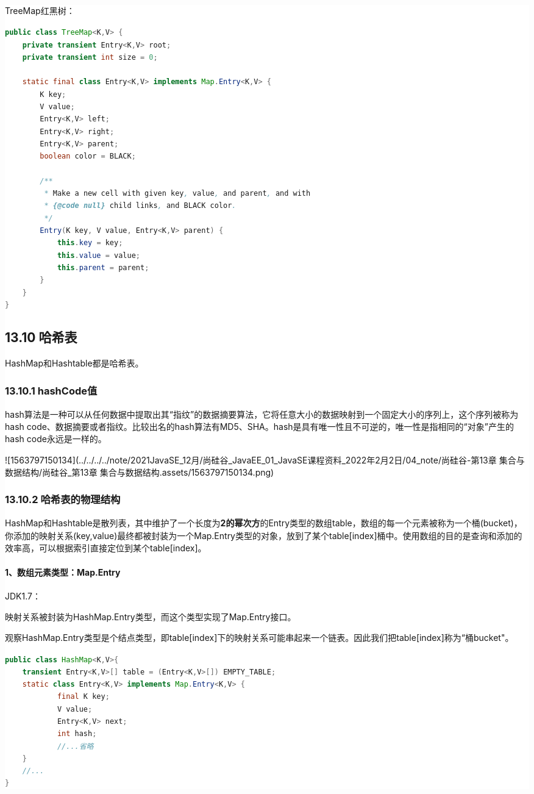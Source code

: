 TreeMap红黑树：

```java
public class TreeMap<K,V> {
    private transient Entry<K,V> root;
    private transient int size = 0;
    
	static final class Entry<K,V> implements Map.Entry<K,V> {
        K key;
        V value;
        Entry<K,V> left;
        Entry<K,V> right;
        Entry<K,V> parent;
        boolean color = BLACK;

        /**
         * Make a new cell with given key, value, and parent, and with
         * {@code null} child links, and BLACK color.
         */
        Entry(K key, V value, Entry<K,V> parent) {
            this.key = key;
            this.value = value;
            this.parent = parent;
        }
    }
}
```

## 13.10 哈希表

HashMap和Hashtable都是哈希表。

### **13.10.1 hashCode值**

hash算法是一种可以从任何数据中提取出其“指纹”的数据摘要算法，它将任意大小的数据映射到一个固定大小的序列上，这个序列被称为hash code、数据摘要或者指纹。比较出名的hash算法有MD5、SHA。hash是具有唯一性且不可逆的，唯一性是指相同的“对象”产生的hash code永远是一样的。

![1563797150134](../../../../note/2021JavaSE_12月/尚硅谷_JavaEE_01_JavaSE课程资料_2022年2月2日/04_note/尚硅谷-第13章 集合与数据结构/尚硅谷_第13章 集合与数据结构.assets/1563797150134.png)

### **13.10.2 哈希表的物理结构**

HashMap和Hashtable是散列表，其中维护了一个长度为**2的幂次方**的Entry类型的数组table，数组的每一个元素被称为一个桶(bucket)，你添加的映射关系(key,value)最终都被封装为一个Map.Entry类型的对象，放到了某个table[index]桶中。使用数组的目的是查询和添加的效率高，可以根据索引直接定位到某个table[index]。

#### **1、数组元素类型：Map.Entry**

JDK1.7：

映射关系被封装为HashMap.Entry类型，而这个类型实现了Map.Entry接口。

观察HashMap.Entry类型是个结点类型，即table[index]下的映射关系可能串起来一个链表。因此我们把table[index]称为“桶bucket"。

```java
public class HashMap<K,V>{
    transient Entry<K,V>[] table = (Entry<K,V>[]) EMPTY_TABLE;
    static class Entry<K,V> implements Map.Entry<K,V> {
            final K key;
            V value;
            Entry<K,V> next;
            int hash;
            //...省略
    }
    //...
}
```
